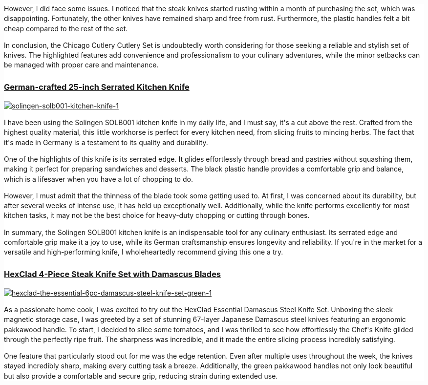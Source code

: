 However, I did face some issues. I noticed that the steak knives started rusting within a month of purchasing the set, which was disappointing. Fortunately, the other knives have remained sharp and free from rust. Furthermore, the plastic handles felt a bit cheap compared to the rest of the set.

In conclusion, the Chicago Cutlery Cutlery Set is undoubtedly worth considering for those seeking a reliable and stylish set of knives. The highlighted features add convenience and professionalism to your culinary adventures, while the minor setbacks can be managed with proper care and maintenance.

### [German-crafted 25-inch Serrated Kitchen Knife](https://serp.ly/@universityofguns/amazon/knives?utm_source=universityofguns&utm_medium=website&utm_campaign=universityofguns.com&utm_content=knives&utm_term=german-crafted-25-inch-serrated-kitchen-knife)

<div class="image"><a href="https://serp.ly/@universityofguns/amazon/knives?utm_source=universityofguns&utm_medium=website&utm_campaign=universityofguns.com&utm_content=knives&utm_term=solingen-solb001-kitchen-knife-1"><img alt="solingen-solb001-kitchen-knife-1" src="https://imagedelivery.net/vy2bglCGN6hEeWOnSe2c7A/solingen-solb001-kitchen-knife-1/public"/></a></div>

I have been using the Solingen SOLB001 kitchen knife in my daily life, and I must say, it's a cut above the rest. Crafted from the highest quality material, this little workhorse is perfect for every kitchen need, from slicing fruits to mincing herbs. The fact that it's made in Germany is a testament to its quality and durability.

One of the highlights of this knife is its serrated edge. It glides effortlessly through bread and pastries without squashing them, making it perfect for preparing sandwiches and desserts. The black plastic handle provides a comfortable grip and balance, which is a lifesaver when you have a lot of chopping to do.

However, I must admit that the thinness of the blade took some getting used to. At first, I was concerned about its durability, but after several weeks of intense use, it has held up exceptionally well. Additionally, while the knife performs excellently for most kitchen tasks, it may not be the best choice for heavy-duty chopping or cutting through bones.

In summary, the Solingen SOLB001 kitchen knife is an indispensable tool for any culinary enthusiast. Its serrated edge and comfortable grip make it a joy to use, while its German craftsmanship ensures longevity and reliability. If you're in the market for a versatile and high-performing knife, I wholeheartedly recommend giving this one a try.

### [HexClad 4-Piece Steak Knife Set with Damascus Blades](https://serp.ly/@universityofguns/amazon/knives?utm_source=universityofguns&utm_medium=website&utm_campaign=universityofguns.com&utm_content=knives&utm_term=hexclad-4-piece-steak-knife-set-with-damascus-blades)

<div class="image"><a href="https://serp.ly/@universityofguns/amazon/knives?utm_source=universityofguns&utm_medium=website&utm_campaign=universityofguns.com&utm_content=knives&utm_term=hexclad-the-essential-6pc-damascus-steel-knife-set-green-1"><img alt="hexclad-the-essential-6pc-damascus-steel-knife-set-green-1" src="https://imagedelivery.net/vy2bglCGN6hEeWOnSe2c7A/hexclad-the-essential-6pc-damascus-steel-knife-set-green-1/public"/></a></div>

As a passionate home cook, I was excited to try out the HexClad Essential Damascus Steel Knife Set. Unboxing the sleek magnetic storage case, I was greeted by a set of stunning 67-layer Japanese Damascus steel knives featuring an ergonomic pakkawood handle. To start, I decided to slice some tomatoes, and I was thrilled to see how effortlessly the Chef's Knife glided through the perfectly ripe fruit. The sharpness was incredible, and it made the entire slicing process incredibly satisfying.

One feature that particularly stood out for me was the edge retention. Even after multiple uses throughout the week, the knives stayed incredibly sharp, making every cutting task a breeze. Additionally, the green pakkawood handles not only look beautiful but also provide a comfortable and secure grip, reducing strain during extended use.
